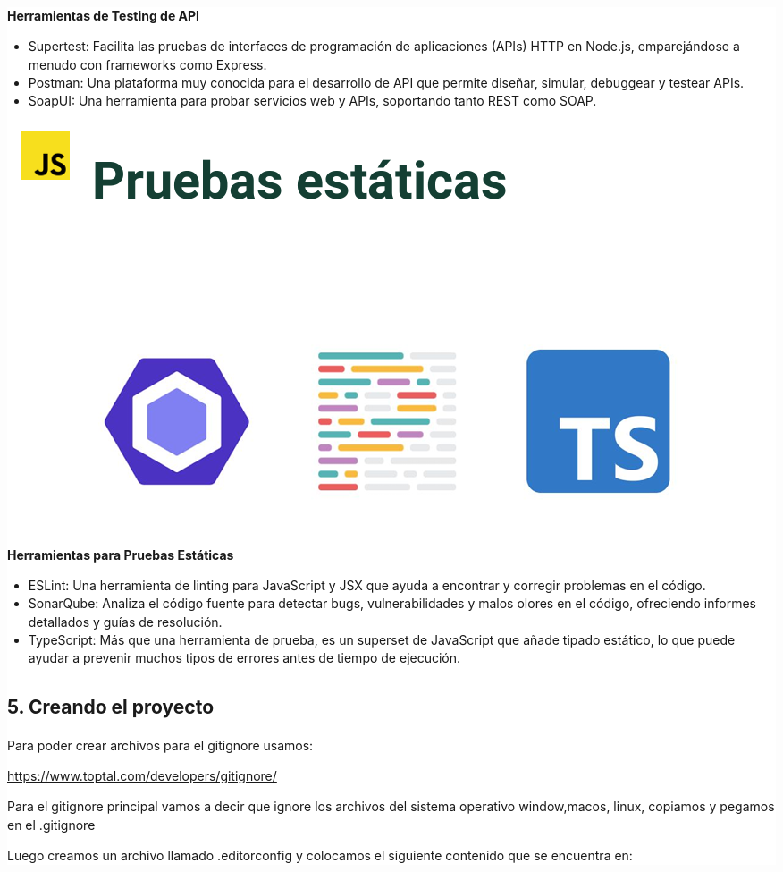 **Herramientas de Testing de API**

- Supertest: Facilita las pruebas de interfaces de programación de aplicaciones (APIs) HTTP en Node.js, emparejándose a menudo con frameworks como Express.
- Postman: Una plataforma muy conocida para el desarrollo de API que permite diseñar, simular, debuggear y testear APIs.
- SoapUI: Una herramienta para probar servicios web y APIs, soportando tanto REST como SOAP.

![](imagenes/8.PNG)

**Herramientas para Pruebas Estáticas**

- ESLint: Una herramienta de linting para JavaScript y JSX que ayuda a encontrar y corregir problemas en el código.
- SonarQube: Analiza el código fuente para detectar bugs, vulnerabilidades y malos olores en el código, ofreciendo informes detallados y guías de resolución.
- TypeScript: Más que una herramienta de prueba, es un superset de JavaScript que añade tipado estático, lo que puede ayudar a prevenir muchos tipos de errores antes de tiempo de ejecución.

## 5. Creando el proyecto

Para poder crear archivos para el gitignore usamos:

https://www.toptal.com/developers/gitignore/

Para el gitignore principal vamos a decir que ignore los archivos del sistema operativo window,macos, linux, copiamos y pegamos en el .gitignore

Luego creamos un archivo llamado .editorconfig y colocamos el siguiente contenido que se encuentra en: 
